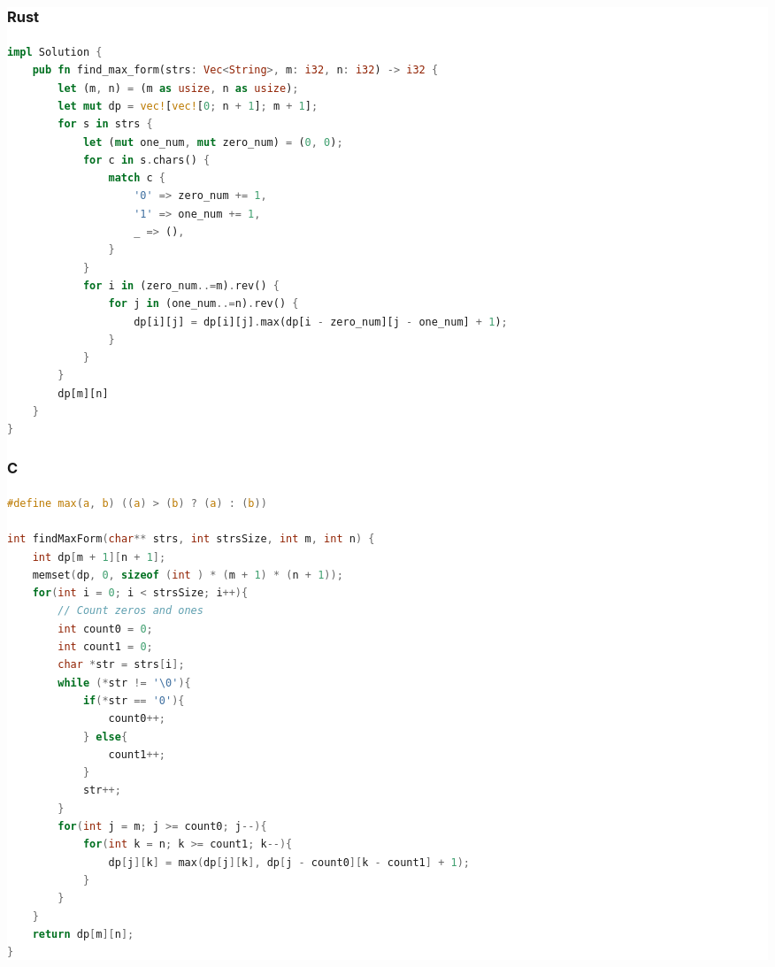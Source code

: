 ### Rust

```rust
impl Solution {
    pub fn find_max_form(strs: Vec<String>, m: i32, n: i32) -> i32 {
        let (m, n) = (m as usize, n as usize);
        let mut dp = vec![vec![0; n + 1]; m + 1];
        for s in strs {
            let (mut one_num, mut zero_num) = (0, 0);
            for c in s.chars() {
                match c {
                    '0' => zero_num += 1,
                    '1' => one_num += 1,
                    _ => (),
                }
            }
            for i in (zero_num..=m).rev() {
                for j in (one_num..=n).rev() {
                    dp[i][j] = dp[i][j].max(dp[i - zero_num][j - one_num] + 1);
                }
            }
        }
        dp[m][n]
    }
}
```
### C

```c
#define max(a, b) ((a) > (b) ? (a) : (b))

int findMaxForm(char** strs, int strsSize, int m, int n) {
    int dp[m + 1][n + 1];
    memset(dp, 0, sizeof (int ) * (m + 1) * (n + 1));
    for(int i = 0; i < strsSize; i++){
        // Count zeros and ones
        int count0 = 0;
        int count1 = 0;
        char *str = strs[i];
        while (*str != '\0'){
            if(*str == '0'){
                count0++;
            } else{
                count1++;
            }
            str++;
        }
        for(int j = m; j >= count0; j--){
            for(int k = n; k >= count1; k--){
                dp[j][k] = max(dp[j][k], dp[j - count0][k - count1] + 1);
            }
        }
    }
    return dp[m][n];
}
```
